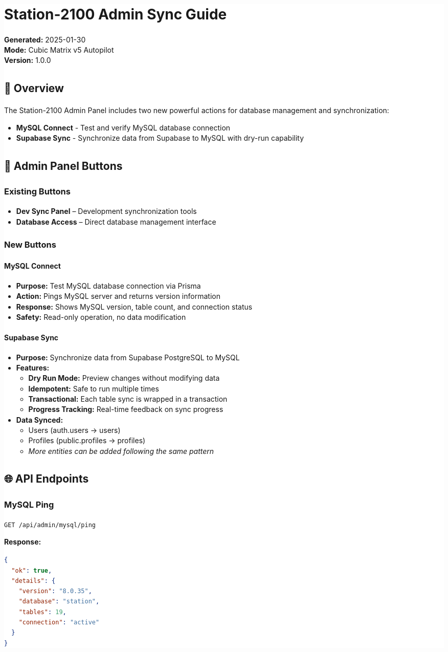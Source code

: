 # Station-2100 Admin Sync Guide

**Generated:** 2025-01-30  
**Mode:** Cubic Matrix v5 Autopilot  
**Version:** 1.0.0

## 🎯 Overview

The Station-2100 Admin Panel includes two new powerful actions for database management and synchronization:

- **MySQL Connect** - Test and verify MySQL database connection
- **Supabase Sync** - Synchronize data from Supabase to MySQL with dry-run capability

## 🔧 Admin Panel Buttons

### Existing Buttons
- **Dev Sync Panel** – Development synchronization tools
- **Database Access** – Direct database management interface

### New Buttons

#### MySQL Connect
- **Purpose:** Test MySQL database connection via Prisma
- **Action:** Pings MySQL server and returns version information
- **Response:** Shows MySQL version, table count, and connection status
- **Safety:** Read-only operation, no data modification

#### Supabase Sync
- **Purpose:** Synchronize data from Supabase PostgreSQL to MySQL
- **Features:**
  - **Dry Run Mode:** Preview changes without modifying data
  - **Idempotent:** Safe to run multiple times
  - **Transactional:** Each table sync is wrapped in a transaction
  - **Progress Tracking:** Real-time feedback on sync progress
- **Data Synced:**
  - Users (auth.users → users)
  - Profiles (public.profiles → profiles)
  - *More entities can be added following the same pattern*

## 🌐 API Endpoints

### MySQL Ping
```
GET /api/admin/mysql/ping
```

**Response:**
```json
{
  "ok": true,
  "details": {
    "version": "8.0.35",
    "database": "station",
    "tables": 19,
    "connection": "active"
  }
}
```
